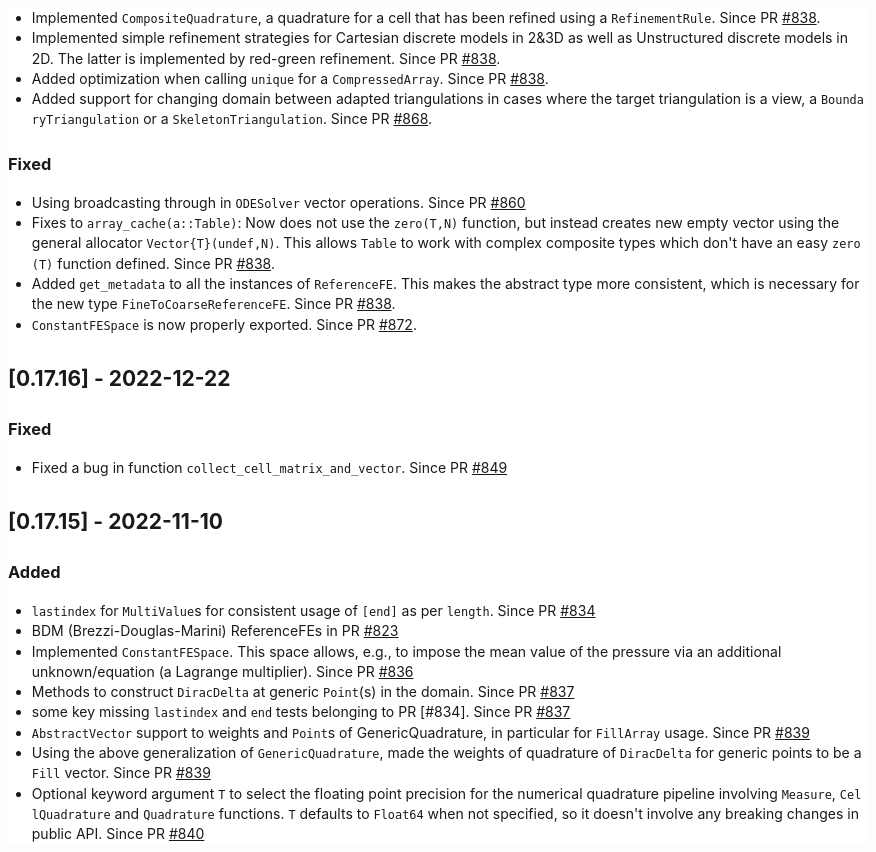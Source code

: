 - Implemented `CompositeQuadrature`, a quadrature for a cell that has been refined using a `RefinementRule`. Since PR [#838](https://github.com/gridap/Gridap.jl/pull/838).
- Implemented simple refinement strategies for Cartesian discrete models in 2&3D as well as Unstructured discrete models in 2D. The latter is implemented by red-green refinement. Since PR [#838](https://github.com/gridap/Gridap.jl/pull/838).
- Added optimization when calling `unique` for a `CompressedArray`. Since PR [#838](https://github.com/gridap/Gridap.jl/pull/838).
- Added support for changing domain between adapted triangulations in cases where the target triangulation is a view, a `BoundaryTriangulation` or a `SkeletonTriangulation`. Since PR [#868](https://github.com/gridap/Gridap.jl/pull/868).

### Fixed

- Using broadcasting through in `ODESolver` vector operations. Since PR [#860](https://github.com/gridap/Gridap.jl/pull/860)
- Fixes to `array_cache(a::Table)`: Now does not use the `zero(T,N)` function, but instead creates new empty vector using the general allocator `Vector{T}(undef,N)`. This allows `Table` to work with complex composite types which don't have an easy `zero(T)` function defined. Since PR [#838](https://github.com/gridap/Gridap.jl/pull/838).
- Added `get_metadata` to all the instances of `ReferenceFE`. This makes the abstract type more consistent, which is necessary for the new type `FineToCoarseReferenceFE`. Since PR [#838](https://github.com/gridap/Gridap.jl/pull/838).
- `ConstantFESpace` is now properly exported. Since PR [#872](https://github.com/gridap/Gridap.jl/pull/872).

## [0.17.16] - 2022-12-22

### Fixed

- Fixed a bug in function `collect_cell_matrix_and_vector`. Since PR [#849](https://github.com/gridap/Gridap.jl/pull/849)

## [0.17.15] - 2022-11-10

### Added

- `lastindex` for `MultiValue`s for consistent usage of `[end]` as per `length`. Since PR [#834](https://github.com/gridap/Gridap.jl/pull/834)
- BDM (Brezzi-Douglas-Marini) ReferenceFEs in PR [#823](https://github.com/gridap/Gridap.jl/pull/823)
- Implemented `ConstantFESpace`. This space allows, e.g., to impose the mean value of the pressure via an additional unknown/equation (a Lagrange multiplier). Since PR [#836](https://github.com/gridap/Gridap.jl/pull/836)
- Methods to construct `DiracDelta` at generic `Point`(s) in the domain. Since PR [#837](https://github.com/gridap/Gridap.jl/pull/837)
- some key missing `lastindex` and `end` tests belonging to PR [#834]. Since PR [#837](https://github.com/gridap/Gridap.jl/pull/837)
- `AbstractVector` support to weights and `Point`s of GenericQuadrature, in particular for `FillArray` usage. Since PR [#839](https://github.com/gridap/Gridap.jl/pull/839)
- Using the above generalization of `GenericQuadrature`, made the weights of quadrature of `DiracDelta` for generic points to be a `Fill` vector. Since PR [#839](https://github.com/gridap/Gridap.jl/pull/839)
- Optional keyword argument `T` to select the floating point precision for the numerical quadrature pipeline involving `Measure`, `CellQuadrature` and `Quadrature` functions. `T` defaults to `Float64` when not specified, so it doesn't involve any breaking changes in public API. Since PR [#840](https://github.com/gridap/Gridap.jl/pull/840)
